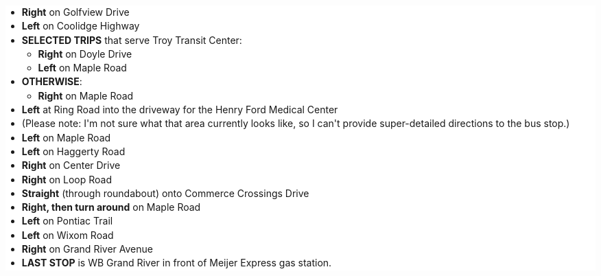 - **Right** on Golfview Drive
- **Left** on Coolidge Highway
- **SELECTED TRIPS** that serve Troy Transit Center:
  - **Right** on Doyle Drive
  - **Left** on Maple Road
- **OTHERWISE**:
  - **Right** on Maple Road
- **Left** at Ring Road into the driveway for the Henry Ford Medical Center
- (Please note: I'm not sure what that area currently looks like, so I can't provide super-detailed directions to the bus stop.)
- **Left** on Maple Road
- **Left** on Haggerty Road
- **Right** on Center Drive
- **Right** on Loop Road
- **Straight** (through roundabout) onto Commerce Crossings Drive
- **Right, then turn around** on Maple Road
- **Left** on Pontiac Trail
- **Left** on Wixom Road
- **Right** on Grand River Avenue
- **LAST STOP** is WB Grand River in front of Meijer Express gas station.